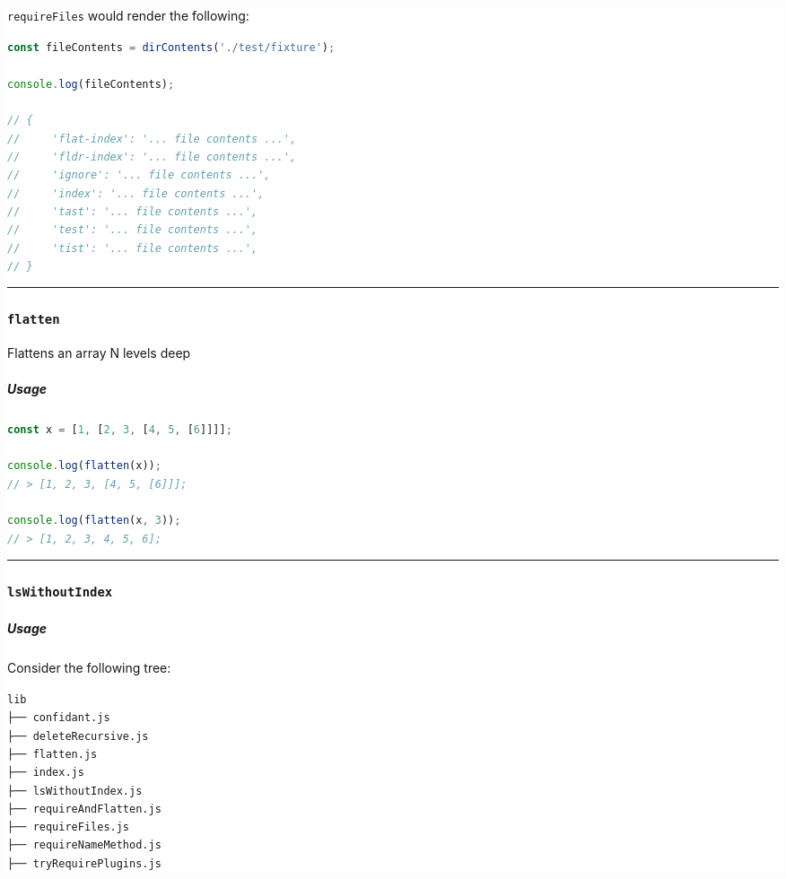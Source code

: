 `requireFiles` would render the following:
``` js
const fileContents = dirContents('./test/fixture');

console.log(fileContents);

// {
//     'flat-index': '... file contents ...',
//     'fldr-index': '... file contents ...',
//     'ignore': '... file contents ...',
//     'index': '... file contents ...',
//     'tast': '... file contents ...',
//     'test': '... file contents ...',
//     'tist': '... file contents ...',
// }

```

---

### `flatten`

Flattens an array N levels deep

##### Usage

``` js
const x = [1, [2, 3, [4, 5, [6]]]];

console.log(flatten(x));
// > [1, 2, 3, [4, 5, [6]]];

console.log(flatten(x, 3));
// > [1, 2, 3, 4, 5, 6];

```

---

### `lsWithoutIndex`

##### Usage

Consider the following tree:

```
lib
├── confidant.js
├── deleteRecursive.js
├── flatten.js
├── index.js
├── lsWithoutIndex.js
├── requireAndFlatten.js
├── requireFiles.js
├── requireNameMethod.js
├── tryRequirePlugins.js
```
